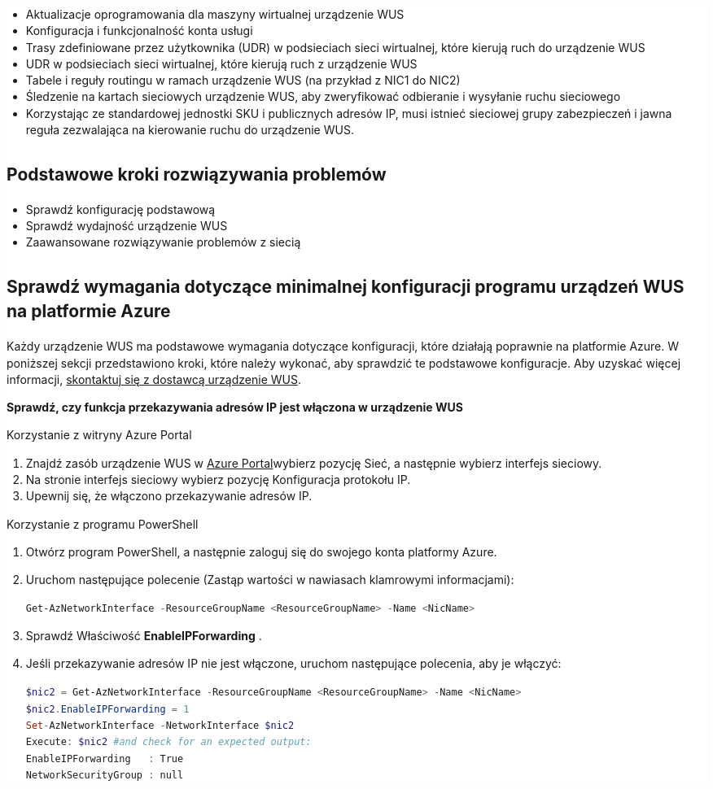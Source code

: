 - Aktualizacje oprogramowania dla maszyny wirtualnej urządzenie WUS
- Konfiguracja i funkcjonalność konta usługi
- Trasy zdefiniowane przez użytkownika (UDR) w podsieciach sieci wirtualnej, które kierują ruch do urządzenie WUS
- UDR w podsieciach sieci wirtualnej, które kierują ruch z urządzenie WUS
- Tabele i reguły routingu w ramach urządzenie WUS (na przykład z NIC1 do NIC2)
- Śledzenie na kartach sieciowych urządzenie WUS, aby zweryfikować odbieranie i wysyłanie ruchu sieciowego
- Korzystając ze standardowej jednostki SKU i publicznych adresów IP, musi istnieć sieciowej grupy zabezpieczeń i jawna reguła zezwalająca na kierowanie ruchu do urządzenie WUS.

## <a name="basic-troubleshooting-steps"></a>Podstawowe kroki rozwiązywania problemów

- Sprawdź konfigurację podstawową
- Sprawdź wydajność urządzenie WUS
- Zaawansowane rozwiązywanie problemów z siecią

## <a name="check-the-minimum-configuration-requirements-for-nvas-on-azure"></a>Sprawdź wymagania dotyczące minimalnej konfiguracji programu urządzeń WUS na platformie Azure

Każdy urządzenie WUS ma podstawowe wymagania dotyczące konfiguracji, które działają poprawnie na platformie Azure. W poniższej sekcji przedstawiono kroki, które należy wykonać, aby sprawdzić te podstawowe konfiguracje. Aby uzyskać więcej informacji, [skontaktuj się z dostawcą urządzenie WUS](https://support.microsoft.com/help/2984655/support-for-azure-market-place-for-virtual-machines).

**Sprawdź, czy funkcja przekazywania adresów IP jest włączona w urządzenie WUS**

Korzystanie z witryny Azure Portal

1. Znajdź zasób urządzenie WUS w [Azure Portal](https://portal.azure.com)wybierz pozycję Sieć, a następnie wybierz interfejs sieciowy.
2. Na stronie interfejs sieciowy wybierz pozycję Konfiguracja protokołu IP.
3. Upewnij się, że włączono przekazywanie adresów IP.

Korzystanie z programu PowerShell

1. Otwórz program PowerShell, a następnie zaloguj się do swojego konta platformy Azure.
2. Uruchom następujące polecenie (Zastąp wartości w nawiasach klamrowymi informacjami):

   ```powershell
   Get-AzNetworkInterface -ResourceGroupName <ResourceGroupName> -Name <NicName>
   ```

3. Sprawdź Właściwość **EnableIPForwarding** .
4. Jeśli przekazywanie adresów IP nie jest włączone, uruchom następujące polecenia, aby je włączyć:

   ```powershell
   $nic2 = Get-AzNetworkInterface -ResourceGroupName <ResourceGroupName> -Name <NicName>
   $nic2.EnableIPForwarding = 1
   Set-AzNetworkInterface -NetworkInterface $nic2
   Execute: $nic2 #and check for an expected output:
   EnableIPForwarding   : True
   NetworkSecurityGroup : null
   ```
